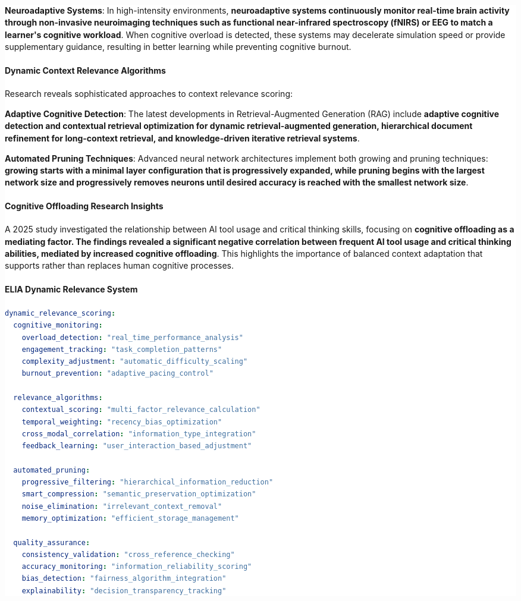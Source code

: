 **Neuroadaptive Systems**: In high-intensity environments, **neuroadaptive systems continuously monitor real-time brain activity through non-invasive neuroimaging techniques such as functional near-infrared spectroscopy (fNIRS) or EEG to match a learner's cognitive workload**. When cognitive overload is detected, these systems may decelerate simulation speed or provide supplementary guidance, resulting in better learning while preventing cognitive burnout.

#### Dynamic Context Relevance Algorithms
Research reveals sophisticated approaches to context relevance scoring:

**Adaptive Cognitive Detection**: The latest developments in Retrieval-Augmented Generation (RAG) include **adaptive cognitive detection and contextual retrieval optimization for dynamic retrieval-augmented generation, hierarchical document refinement for long-context retrieval, and knowledge-driven iterative retrieval systems**.

**Automated Pruning Techniques**: Advanced neural network architectures implement both growing and pruning techniques: **growing starts with a minimal layer configuration that is progressively expanded, while pruning begins with the largest network size and progressively removes neurons until desired accuracy is reached with the smallest network size**.

#### Cognitive Offloading Research Insights
A 2025 study investigated the relationship between AI tool usage and critical thinking skills, focusing on **cognitive offloading as a mediating factor. The findings revealed a significant negative correlation between frequent AI tool usage and critical thinking abilities, mediated by increased cognitive offloading**. This highlights the importance of balanced context adaptation that supports rather than replaces human cognitive processes.

#### ELIA Dynamic Relevance System
```yaml
dynamic_relevance_scoring:
  cognitive_monitoring:
    overload_detection: "real_time_performance_analysis"
    engagement_tracking: "task_completion_patterns"
    complexity_adjustment: "automatic_difficulty_scaling"
    burnout_prevention: "adaptive_pacing_control"
  
  relevance_algorithms:
    contextual_scoring: "multi_factor_relevance_calculation"
    temporal_weighting: "recency_bias_optimization"
    cross_modal_correlation: "information_type_integration"
    feedback_learning: "user_interaction_based_adjustment"
  
  automated_pruning:
    progressive_filtering: "hierarchical_information_reduction"
    smart_compression: "semantic_preservation_optimization"
    noise_elimination: "irrelevant_context_removal"
    memory_optimization: "efficient_storage_management"
  
  quality_assurance:
    consistency_validation: "cross_reference_checking"
    accuracy_monitoring: "information_reliability_scoring"
    bias_detection: "fairness_algorithm_integration"
    explainability: "decision_transparency_tracking"
```
